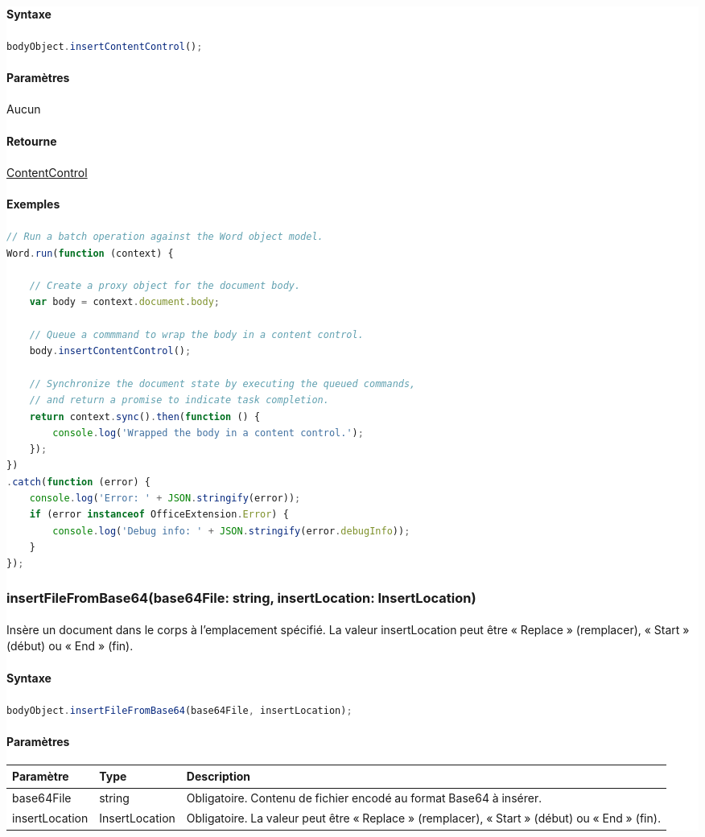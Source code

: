 #### <a name="syntax"></a>Syntaxe
```js
bodyObject.insertContentControl();
```

#### <a name="parameters"></a>Paramètres
Aucun

#### <a name="returns"></a>Retourne
[ContentControl](contentcontrol.md)

#### <a name="examples"></a>Exemples
```js
// Run a batch operation against the Word object model.
Word.run(function (context) {

    // Create a proxy object for the document body.
    var body = context.document.body;

    // Queue a commmand to wrap the body in a content control.
    body.insertContentControl();

    // Synchronize the document state by executing the queued commands,
    // and return a promise to indicate task completion.
    return context.sync().then(function () {
        console.log('Wrapped the body in a content control.');
    });
})
.catch(function (error) {
    console.log('Error: ' + JSON.stringify(error));
    if (error instanceof OfficeExtension.Error) {
        console.log('Debug info: ' + JSON.stringify(error.debugInfo));
    }
});
```
### <a name="insertfilefrombase64(base64file:-string,-insertlocation:-insertlocation)"></a>insertFileFromBase64(base64File: string, insertLocation: InsertLocation)
Insère un document dans le corps à l’emplacement spécifié. La valeur insertLocation peut être « Replace » (remplacer), « Start » (début) ou « End » (fin).

#### <a name="syntax"></a>Syntaxe
```js
bodyObject.insertFileFromBase64(base64File, insertLocation);
```

#### <a name="parameters"></a>Paramètres
| Paramètre    | Type   |Description|
|:---------------|:--------|:----------|
|base64File|string|Obligatoire. Contenu de fichier encodé au format Base64 à insérer.|
|insertLocation|InsertLocation|Obligatoire. La valeur peut être « Replace » (remplacer), « Start » (début) ou « End » (fin).|
